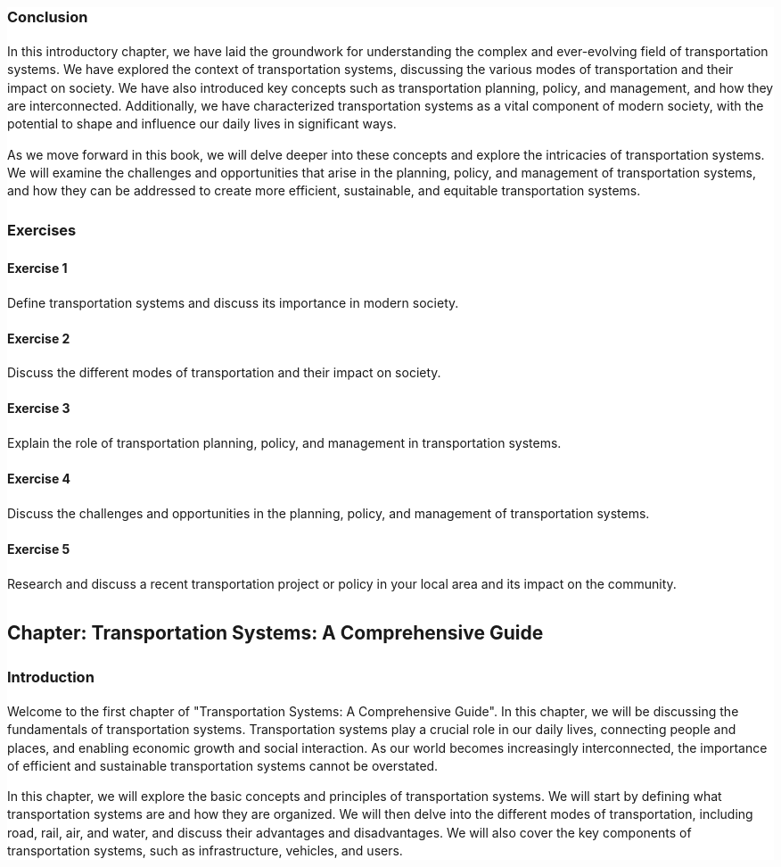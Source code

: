 



### Conclusion

In this introductory chapter, we have laid the groundwork for understanding the complex and ever-evolving field of transportation systems. We have explored the context of transportation systems, discussing the various modes of transportation and their impact on society. We have also introduced key concepts such as transportation planning, policy, and management, and how they are interconnected. Additionally, we have characterized transportation systems as a vital component of modern society, with the potential to shape and influence our daily lives in significant ways.

As we move forward in this book, we will delve deeper into these concepts and explore the intricacies of transportation systems. We will examine the challenges and opportunities that arise in the planning, policy, and management of transportation systems, and how they can be addressed to create more efficient, sustainable, and equitable transportation systems.

### Exercises

#### Exercise 1
Define transportation systems and discuss its importance in modern society.

#### Exercise 2
Discuss the different modes of transportation and their impact on society.

#### Exercise 3
Explain the role of transportation planning, policy, and management in transportation systems.

#### Exercise 4
Discuss the challenges and opportunities in the planning, policy, and management of transportation systems.

#### Exercise 5
Research and discuss a recent transportation project or policy in your local area and its impact on the community.


## Chapter: Transportation Systems: A Comprehensive Guide

### Introduction

Welcome to the first chapter of "Transportation Systems: A Comprehensive Guide". In this chapter, we will be discussing the fundamentals of transportation systems. Transportation systems play a crucial role in our daily lives, connecting people and places, and enabling economic growth and social interaction. As our world becomes increasingly interconnected, the importance of efficient and sustainable transportation systems cannot be overstated.

In this chapter, we will explore the basic concepts and principles of transportation systems. We will start by defining what transportation systems are and how they are organized. We will then delve into the different modes of transportation, including road, rail, air, and water, and discuss their advantages and disadvantages. We will also cover the key components of transportation systems, such as infrastructure, vehicles, and users.

